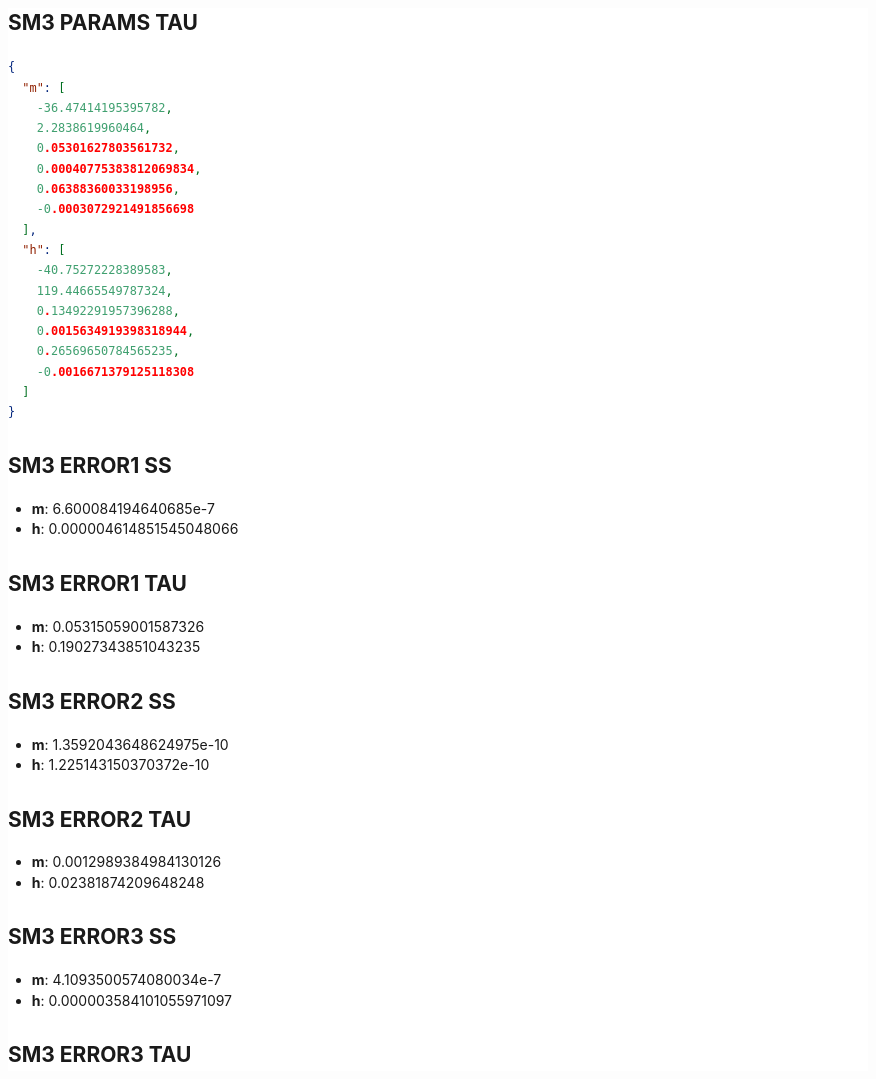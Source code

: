 ## SM3 PARAMS TAU

```json
{
  "m": [
    -36.47414195395782,
    2.2838619960464,
    0.05301627803561732,
    0.00040775383812069834,
    0.06388360033198956,
    -0.0003072921491856698
  ],
  "h": [
    -40.75272228389583,
    119.44665549787324,
    0.13492291957396288,
    0.0015634919398318944,
    0.26569650784565235,
    -0.0016671379125118308
  ]
}
```

## SM3 ERROR1 SS

- **m**: 6.600084194640685e-7
- **h**: 0.000004614851545048066

## SM3 ERROR1 TAU

- **m**: 0.05315059001587326
- **h**: 0.19027343851043235

## SM3 ERROR2 SS

- **m**: 1.3592043648624975e-10
- **h**: 1.225143150370372e-10

## SM3 ERROR2 TAU

- **m**: 0.0012989384984130126
- **h**: 0.02381874209648248

## SM3 ERROR3 SS

- **m**: 4.1093500574080034e-7
- **h**: 0.000003584101055971097

## SM3 ERROR3 TAU
